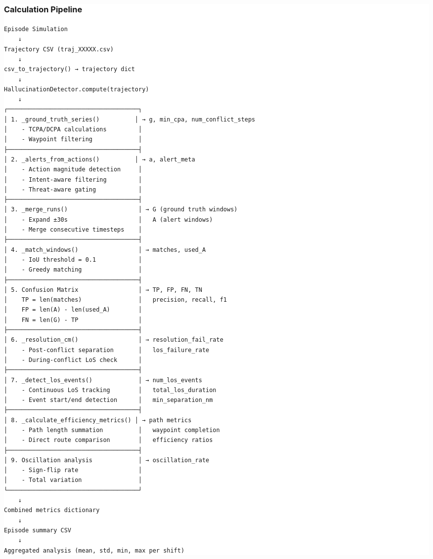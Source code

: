 ### Calculation Pipeline

```
Episode Simulation
    ↓
Trajectory CSV (traj_XXXXX.csv)
    ↓
csv_to_trajectory() → trajectory dict
    ↓
HallucinationDetector.compute(trajectory)
    ↓
┌─────────────────────────────────────┐
│ 1. _ground_truth_series()          │ → g, min_cpa, num_conflict_steps
│    - TCPA/DCPA calculations         │
│    - Waypoint filtering             │
├─────────────────────────────────────┤
│ 2. _alerts_from_actions()          │ → a, alert_meta
│    - Action magnitude detection     │
│    - Intent-aware filtering         │
│    - Threat-aware gating            │
├─────────────────────────────────────┤
│ 3. _merge_runs()                    │ → G (ground truth windows)
│    - Expand ±30s                    │   A (alert windows)
│    - Merge consecutive timesteps    │
├─────────────────────────────────────┤
│ 4. _match_windows()                 │ → matches, used_A
│    - IoU threshold = 0.1            │
│    - Greedy matching                │
├─────────────────────────────────────┤
│ 5. Confusion Matrix                 │ → TP, FP, FN, TN
│    TP = len(matches)                │   precision, recall, f1
│    FP = len(A) - len(used_A)        │
│    FN = len(G) - TP                 │
├─────────────────────────────────────┤
│ 6. _resolution_cm()                 │ → resolution_fail_rate
│    - Post-conflict separation       │   los_failure_rate
│    - During-conflict LoS check      │
├─────────────────────────────────────┤
│ 7. _detect_los_events()             │ → num_los_events
│    - Continuous LoS tracking        │   total_los_duration
│    - Event start/end detection      │   min_separation_nm
├─────────────────────────────────────┤
│ 8. _calculate_efficiency_metrics() │ → path metrics
│    - Path length summation          │   waypoint completion
│    - Direct route comparison        │   efficiency ratios
├─────────────────────────────────────┤
│ 9. Oscillation analysis             │ → oscillation_rate
│    - Sign-flip rate                 │
│    - Total variation                │
└─────────────────────────────────────┘
    ↓
Combined metrics dictionary
    ↓
Episode summary CSV
    ↓
Aggregated analysis (mean, std, min, max per shift)
```
